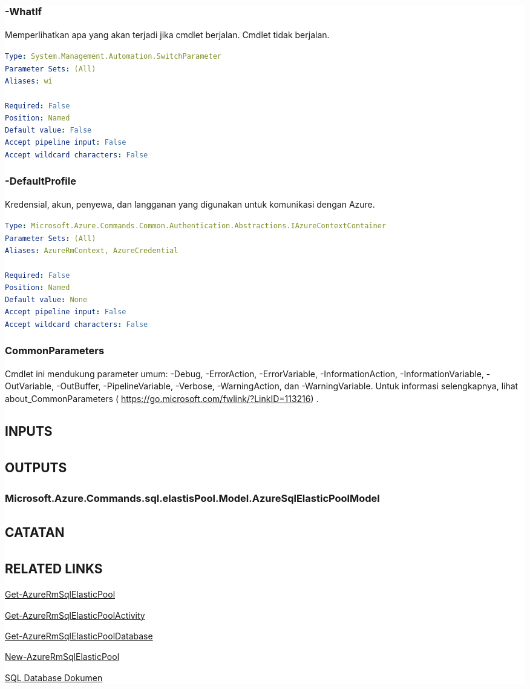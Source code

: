 ### -WhatIf
Memperlihatkan apa yang akan terjadi jika cmdlet berjalan.
Cmdlet tidak berjalan.

```yaml
Type: System.Management.Automation.SwitchParameter
Parameter Sets: (All)
Aliases: wi

Required: False
Position: Named
Default value: False
Accept pipeline input: False
Accept wildcard characters: False
```

### -DefaultProfile
Kredensial, akun, penyewa, dan langganan yang digunakan untuk komunikasi dengan Azure.

```yaml
Type: Microsoft.Azure.Commands.Common.Authentication.Abstractions.IAzureContextContainer
Parameter Sets: (All)
Aliases: AzureRmContext, AzureCredential

Required: False
Position: Named
Default value: None
Accept pipeline input: False
Accept wildcard characters: False
```

### CommonParameters
Cmdlet ini mendukung parameter umum: -Debug, -ErrorAction, -ErrorVariable, -InformationAction, -InformationVariable, -OutVariable, -OutBuffer, -PipelineVariable, -Verbose, -WarningAction, dan -WarningVariable. Untuk informasi selengkapnya, lihat about_CommonParameters ( https://go.microsoft.com/fwlink/?LinkID=113216) .

## INPUTS

## OUTPUTS

### Microsoft.Azure.Commands.sql.elastisPool.Model.AzureSqlElasticPoolModel

## CATATAN

## RELATED LINKS

[Get-AzureRmSqlElasticPool](./Get-AzureRmSqlElasticPool.md)

[Get-AzureRmSqlElasticPoolActivity](./Get-AzureRmSqlElasticPoolActivity.md)

[Get-AzureRmSqlElasticPoolDatabase](./Get-AzureRmSqlElasticPoolDatabase.md)

[New-AzureRmSqlElasticPool](./New-AzureRmSqlElasticPool.md)

[SQL Database Dokumen](https://docs.microsoft.com/azure/sql-database/)
